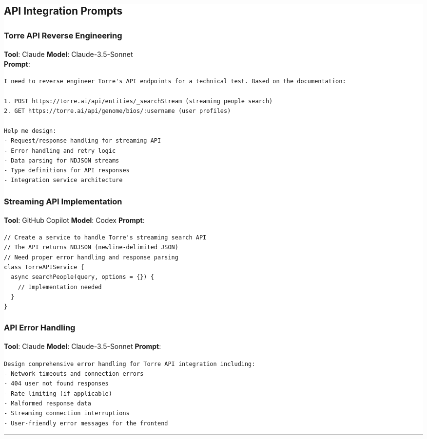 
## API Integration Prompts

### Torre API Reverse Engineering
**Tool**: Claude
**Model**: Claude-3.5-Sonnet  
**Prompt**:
```
I need to reverse engineer Torre's API endpoints for a technical test. Based on the documentation:

1. POST https://torre.ai/api/entities/_searchStream (streaming people search)
2. GET https://torre.ai/api/genome/bios/:username (user profiles)

Help me design:
- Request/response handling for streaming API
- Error handling and retry logic
- Data parsing for NDJSON streams
- Type definitions for API responses
- Integration service architecture
```

### Streaming API Implementation
**Tool**: GitHub Copilot
**Model**: Codex
**Prompt**: 
```
// Create a service to handle Torre's streaming search API
// The API returns NDJSON (newline-delimited JSON)
// Need proper error handling and response parsing
class TorreAPIService {
  async searchPeople(query, options = {}) {
    // Implementation needed
  }
}
```

### API Error Handling
**Tool**: Claude
**Model**: Claude-3.5-Sonnet
**Prompt**:
```
Design comprehensive error handling for Torre API integration including:
- Network timeouts and connection errors
- 404 user not found responses  
- Rate limiting (if applicable)
- Malformed response data
- Streaming connection interruptions
- User-friendly error messages for the frontend
```

---
